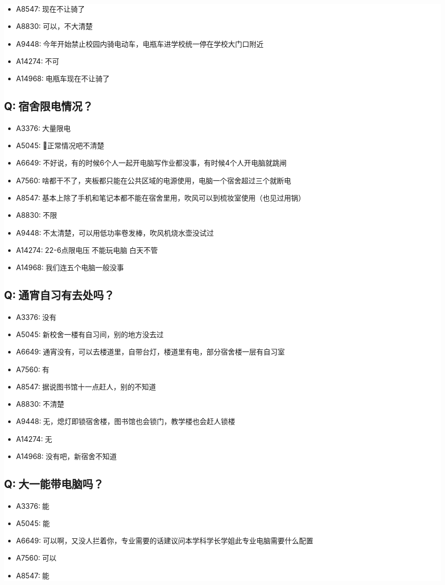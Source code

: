 - A8547: 现在不让骑了

- A8830: 可以，不大清楚

- A9448: 今年开始禁止校园内骑电动车，电瓶车进学校统一停在学校大门口附近

- A14274: 不可

- A14968: 电瓶车现在不让骑了

## Q: 宿舍限电情况？

- A3376: 大量限电

- A5045: 🤔正常情况吧不清楚

- A6649: 不好说，有的时候6个人一起开电脑写作业都没事，有时候4个人开电脑就跳闸

- A7560: 啥都干不了，夹板都只能在公共区域的电源使用，电脑一个宿舍超过三个就断电

- A8547: 基本上除了手机和笔记本都不能在宿舍里用，吹风可以到梳妆室使用（也见过用锅）

- A8830: 不限

- A9448: 不太清楚，可以用低功率卷发棒，吹风机烧水壶没试过

- A14274: 22-6点限电压 不能玩电脑 白天不管

- A14968: 我们连五个电脑一般没事

## Q: 通宵自习有去处吗？

- A3376: 没有

- A5045: 新校舍一楼有自习间，别的地方没去过

- A6649: 通宵没有，可以去楼道里，自带台灯，楼道里有电，部分宿舍楼一层有自习室

- A7560: 有

- A8547: 据说图书馆十一点赶人，别的不知道

- A8830: 不清楚

- A9448: 无，熄灯即锁宿舍楼，图书馆也会锁门，教学楼也会赶人锁楼

- A14274: 无

- A14968: 没有吧，新宿舍不知道

## Q: 大一能带电脑吗？

- A3376: 能

- A5045: 能

- A6649: 可以啊，又没人拦着你，专业需要的话建议问本学科学长学姐此专业电脑需要什么配置

- A7560: 可以

- A8547: 能
